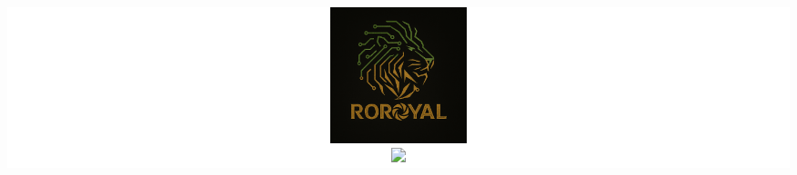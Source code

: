 <div align="center">
  <img height="150" src="assets/new_1.png" />
</div>

<div align="center">
  <img src="https://readme-typing-svg.herokuapp.com/?lines=Hi,+I'm+Rohith+DR;Welcome+to+my+Profile!;Electronics+Engineer;Innovation+Enthusiast&center=true&width=380&height=45">
</div>
